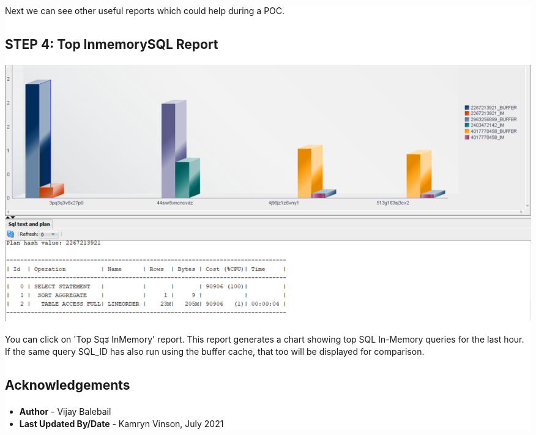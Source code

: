 
  Next we can see other useful reports which could help during a POC.


## **STEP 4**: Top InmemorySQL Report


![](images/topSQLwithInMemory.png)

You can click on 'Top Sqತ InMemory' report.  This report generates a chart showing top SQL In-Memory queries for the last hour. If the same query SQL_ID has also run using the buffer cache, that too will be displayed for comparison.

## Acknowledgements

- **Author** - Vijay Balebail
- **Last Updated By/Date** - Kamryn Vinson, July 2021
